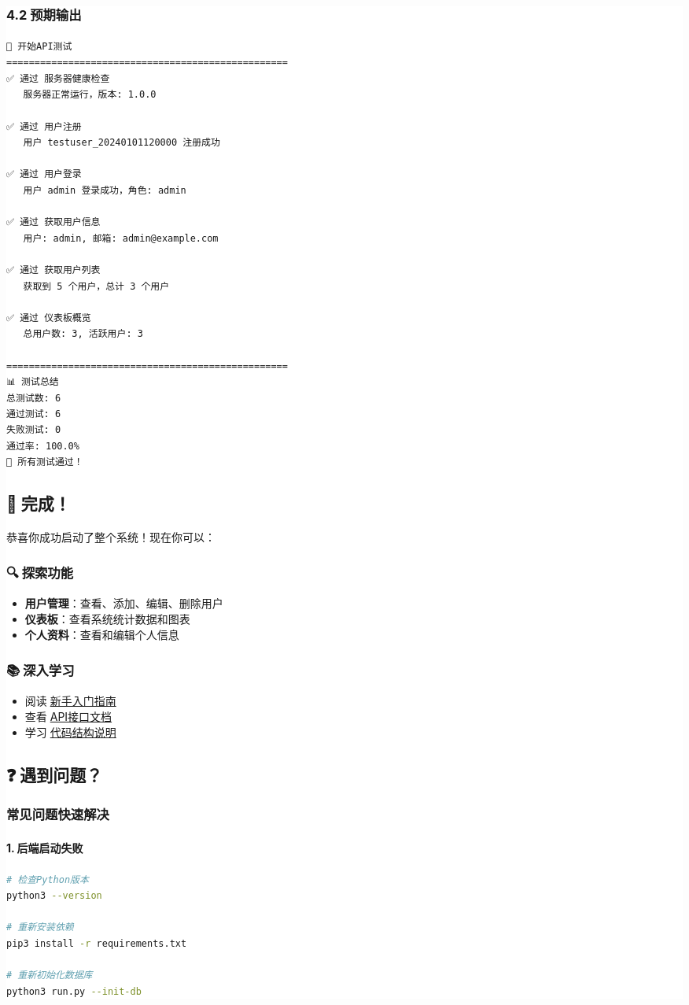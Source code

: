 ### 4.2 预期输出
```
🧪 开始API测试
==================================================
✅ 通过 服务器健康检查
   服务器正常运行，版本: 1.0.0

✅ 通过 用户注册
   用户 testuser_20240101120000 注册成功

✅ 通过 用户登录
   用户 admin 登录成功，角色: admin

✅ 通过 获取用户信息
   用户: admin, 邮箱: admin@example.com

✅ 通过 获取用户列表
   获取到 5 个用户，总计 3 个用户

✅ 通过 仪表板概览
   总用户数: 3, 活跃用户: 3

==================================================
📊 测试总结
总测试数: 6
通过测试: 6
失败测试: 0
通过率: 100.0%
🎉 所有测试通过！
```

## 🎉 完成！

恭喜你成功启动了整个系统！现在你可以：

### 🔍 探索功能
- **用户管理**：查看、添加、编辑、删除用户
- **仪表板**：查看系统统计数据和图表
- **个人资料**：查看和编辑个人信息

### 📚 深入学习
- 阅读 [新手入门指南](./新手入门指南.md)
- 查看 [API接口文档](./API接口文档.md)
- 学习 [代码结构说明](./代码结构说明.md)

## ❓ 遇到问题？

### 常见问题快速解决

#### 1. 后端启动失败
```bash
# 检查Python版本
python3 --version

# 重新安装依赖
pip3 install -r requirements.txt

# 重新初始化数据库
python3 run.py --init-db
```
